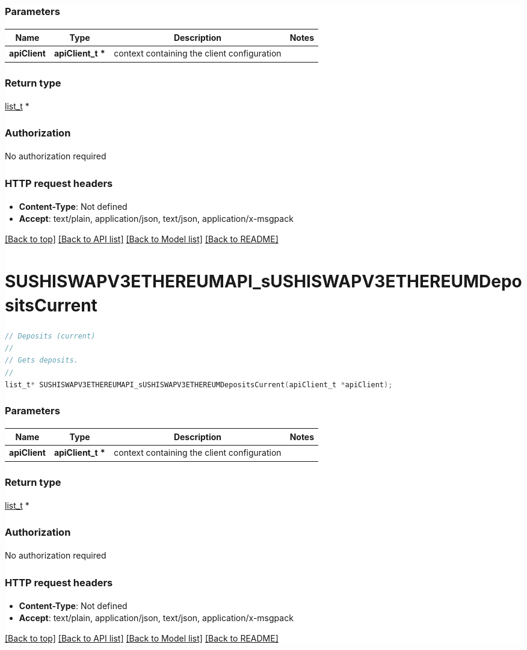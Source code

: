 ### Parameters
Name | Type | Description  | Notes
------------- | ------------- | ------------- | -------------
**apiClient** | **apiClient_t \*** | context containing the client configuration |

### Return type

[list_t](sushiswap_v3_ethereum_active_account_dto.md) *


### Authorization

No authorization required

### HTTP request headers

 - **Content-Type**: Not defined
 - **Accept**: text/plain, application/json, text/json, application/x-msgpack

[[Back to top]](#) [[Back to API list]](../README.md#documentation-for-api-endpoints) [[Back to Model list]](../README.md#documentation-for-models) [[Back to README]](../README.md)

# **SUSHISWAPV3ETHEREUMAPI_sUSHISWAPV3ETHEREUMDepositsCurrent**
```c
// Deposits (current)
//
// Gets deposits.
//
list_t* SUSHISWAPV3ETHEREUMAPI_sUSHISWAPV3ETHEREUMDepositsCurrent(apiClient_t *apiClient);
```

### Parameters
Name | Type | Description  | Notes
------------- | ------------- | ------------- | -------------
**apiClient** | **apiClient_t \*** | context containing the client configuration |

### Return type

[list_t](sushiswap_v3_ethereum_deposit_dto.md) *


### Authorization

No authorization required

### HTTP request headers

 - **Content-Type**: Not defined
 - **Accept**: text/plain, application/json, text/json, application/x-msgpack

[[Back to top]](#) [[Back to API list]](../README.md#documentation-for-api-endpoints) [[Back to Model list]](../README.md#documentation-for-models) [[Back to README]](../README.md)
